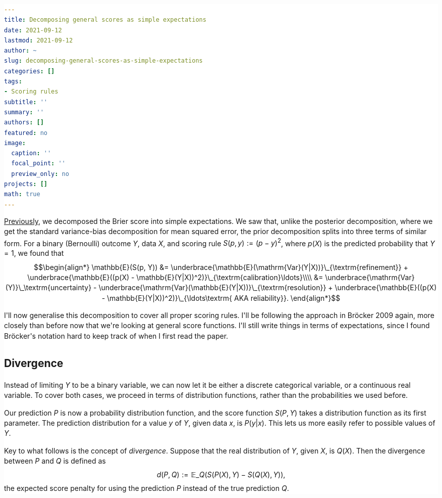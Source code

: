 ```yaml
---
title: Decomposing general scores as simple expectations
date: 2021-09-12
lastmod: 2021-09-12
author: ~
slug: decomposing-general-scores-as-simple-expectations
categories: []
tags:
- Scoring rules
subtitle: ''
summary: ''
authors: []
featured: no
image:
  caption: ''
  focal_point: ''
  preview_only: no
projects: []
math: true
---
```


[Previously](../decomposing-the-brier-score-as-simple-expectations), we decomposed the Brier score into simple expectations. We saw that, unlike the posterior decomposition, where we get the standard variance-bias decomposition for mean squared error, the prior decomposition splits into three terms of similar form. For a binary (Bernoulli) outcome $Y$, data $X$, and scoring rule $S(p, y) := (p - y)^2$, where $p(X)$ is the predicted probability that $Y = 1$, we found that
$$\begin{align*}
\mathbb{E}(S(p, Y))
&= \underbrace{\mathbb{E}(\mathrm{Var}(Y|X))}\_{\textrm{refinement}} + \underbrace{\mathbb{E}((p(X) - \mathbb{E}(Y|X))^2)}\_{\textrm{calibration}\ldots}\\\\
&= \underbrace{\mathrm{Var}(Y)}\_\textrm{uncertainty} - \underbrace{\mathrm{Var}(\mathbb{E}(Y|X))}\_{\textrm{resolution}} + \underbrace{\mathbb{E}((p(X) - \mathbb{E}(Y|X))^2)}\_{\ldots\textrm{ AKA reliability}}.
\end{align*}$$

I'll now generalise this decomposition to cover all proper scoring rules. I'll be following the approach in Bröcker 2009 again, more closely than before now that we're looking at general score functions. I'll still write things in terms of expectations, since I found Bröcker's notation hard to keep track of when I first read the paper.

## Divergence

Instead of limiting $Y$ to be a binary variable, we can now let it be either a discrete categorical variable, or a continuous real variable. To cover both cases, we proceed in terms of distribution functions, rather than the probabilities we used before.

Our prediction $P$ is now a probability distribution function, and the score function $S(P, Y)$ takes a distribution function as its first parameter. The prediction distribution for a value $y$ of $Y$, given data $x$, is $P(y|x)$. This lets us more easily refer to possible values of $Y$.

Key to what follows is the concept of *divergence*. Suppose that the real distribution of $Y$, given $X$, is $Q(X)$. Then the divergence between $P$ and $Q$ is defined as
$$d(P, Q) := \mathbb{E}\_Q(S(P(X), Y) - S(Q(X), Y)),$$
the expected score penalty for using the prediction $P$ instead of the true prediction $Q$.

